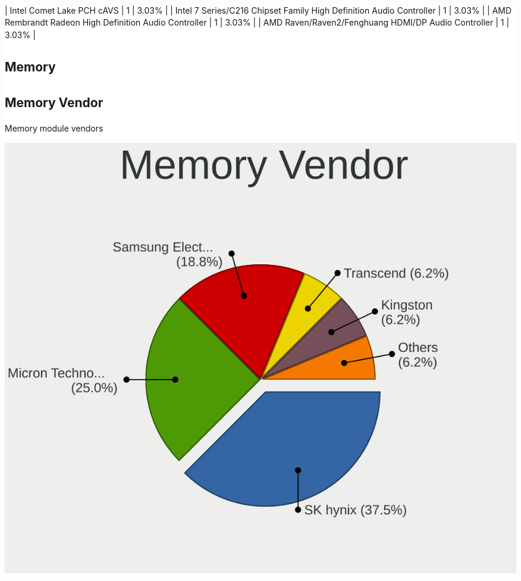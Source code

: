 | Intel Comet Lake PCH cAVS                                           | 1         | 3.03%   |
| Intel 7 Series/C216 Chipset Family High Definition Audio Controller | 1         | 3.03%   |
| AMD Rembrandt Radeon High Definition Audio Controller               | 1         | 3.03%   |
| AMD Raven/Raven2/Fenghuang HDMI/DP Audio Controller                 | 1         | 3.03%   |

Memory
------

Memory Vendor
-------------

Memory module vendors

![Memory Vendor](./images/pie_chart/memory_vendor.svg)
